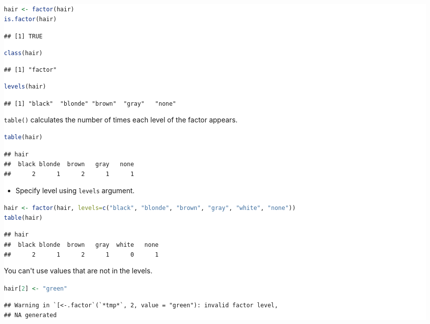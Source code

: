 

```r
hair <- factor(hair)
is.factor(hair)
```

```
## [1] TRUE
```

```r
class(hair)
```

```
## [1] "factor"
```


```r
levels(hair)
```

```
## [1] "black"  "blonde" "brown"  "gray"   "none"
```
```table()``` calculates the number of times each level of the factor appears.


```r
table(hair)
```

```
## hair
##  black blonde  brown   gray   none 
##      2      1      2      1      1
```

* Specify level using ```levels``` argument.


```r
hair <- factor(hair, levels=c("black", "blonde", "brown", "gray", "white", "none"))
table(hair)
```

```
## hair
##  black blonde  brown   gray  white   none 
##      2      1      2      1      0      1
```

You can't use values that are not in the levels.


```r
hair[2] <- "green"
```

```
## Warning in `[<-.factor`(`*tmp*`, 2, value = "green"): invalid factor level,
## NA generated
```
